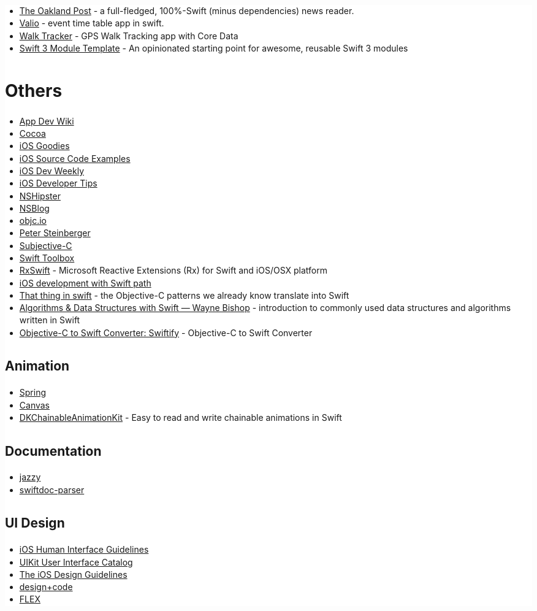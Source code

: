 * [The Oakland Post](https://github.com/aclissold/the-oakland-post) - a full-fledged, 100%-Swift (minus dependencies) news reader.
* [Valio](https://github.com/soffes/valio) - event time table app in swift.
* [Walk Tracker](https://github.com/kevinvanderlugt/Swift-Walk-Tracker) - GPS Walk Tracking app with Core Data
* [Swift 3 Module Template](https://github.com/fulldecent/swift3-module-template) - An opinionated starting point for awesome, reusable Swift 3 modules


# Others
* [App Dev Wiki](http://appdevwiki.com/wiki/show/HomePage)
* [Cocoa](http://cocoa.tumblr.com/)
* [iOS Goodies](http://ios-goodies.com/)
* [iOS Source Code Examples](http://code4app.net/)
* [iOS Dev Weekly](http://iosdevweekly.com/)
* [iOS Developer Tips](http://iosdevelopertips.com/)
* [NSHipster](http://nshipster.com/)
* [NSBlog](https://www.mikeash.com/pyblog/)
* [objc.io](http://www.objc.io/)
* [Peter Steinberger](http://petersteinberger.com/)
* [Subjective-C](http://subjc.com/)
* [Swift Toolbox](http://www.swifttoolbox.io/)
* [RxSwift](https://github.com/kzaher/RxSwift) - Microsoft Reactive Extensions (Rx) for Swift and iOS/OSX platform
* [iOS development with Swift path](http://www.howtocode.io/paths/ios-development-with-swift)
* [That thing in swift](https://thatthinginswift.com/) - the Objective-C patterns we already know translate into Swift
* [Algorithms & Data Structures with Swift — Wayne Bishop](http://waynewbishop.com/swift) - introduction to commonly used data structures and algorithms written in Swift
* [Objective-C to Swift Converter: Swiftify](https://objectivec2swift.com/) - Objective-C to Swift Converter


## Animation
* [Spring](https://github.com/MengTo/Spring)
* [Canvas](http://canvaspod.io/)
* [DKChainableAnimationKit](https://github.com/Draveness/DKChainableAnimationKit) - Easy to read and write chainable animations in Swift


## Documentation
* [jazzy](https://github.com/realm/jazzy/)
* [swiftdoc-parser](https://github.com/SwiftDocOrg/swiftdoc-parser)


## UI Design
* [iOS Human Interface Guidelines ](https://developer.apple.com/library/ios/documentation/UserExperience/Conceptual/MobileHIG/)
* [UIKit User Interface Catalog](https://developer.apple.com/library/ios/documentation/UserExperience/Conceptual/UIKitUICatalog/index.html)
* [The iOS Design Guidelines](http://iosdesign.ivomynttinen.com/)
* [design+code](https://designcode.io/)
* [FLEX](https://github.com/Flipboard/FLEX)
